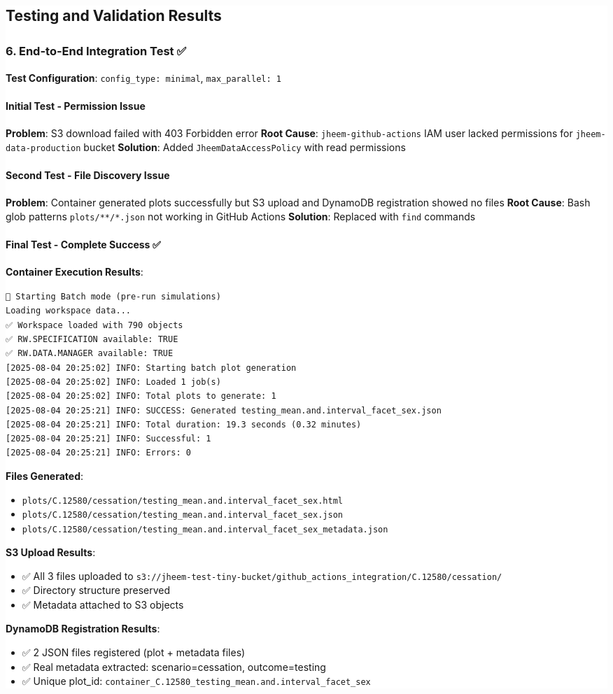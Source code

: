 
## Testing and Validation Results

### 6. End-to-End Integration Test ✅

**Test Configuration**: `config_type: minimal`, `max_parallel: 1`

#### Initial Test - Permission Issue
**Problem**: S3 download failed with 403 Forbidden error
**Root Cause**: `jheem-github-actions` IAM user lacked permissions for `jheem-data-production` bucket
**Solution**: Added `JheemDataAccessPolicy` with read permissions

#### Second Test - File Discovery Issue  
**Problem**: Container generated plots successfully but S3 upload and DynamoDB registration showed no files
**Root Cause**: Bash glob patterns `plots/**/*.json` not working in GitHub Actions
**Solution**: Replaced with `find` commands

#### Final Test - Complete Success ✅

**Container Execution Results**:
```
🔄 Starting Batch mode (pre-run simulations)
Loading workspace data...
✅ Workspace loaded with 790 objects
✅ RW.SPECIFICATION available: TRUE 
✅ RW.DATA.MANAGER available: TRUE 
[2025-08-04 20:25:02] INFO: Starting batch plot generation
[2025-08-04 20:25:02] INFO: Loaded 1 job(s)
[2025-08-04 20:25:02] INFO: Total plots to generate: 1
[2025-08-04 20:25:21] INFO: SUCCESS: Generated testing_mean.and.interval_facet_sex.json
[2025-08-04 20:25:21] INFO: Total duration: 19.3 seconds (0.32 minutes)
[2025-08-04 20:25:21] INFO: Successful: 1
[2025-08-04 20:25:21] INFO: Errors: 0
```

**Files Generated**:
- `plots/C.12580/cessation/testing_mean.and.interval_facet_sex.html`
- `plots/C.12580/cessation/testing_mean.and.interval_facet_sex.json`  
- `plots/C.12580/cessation/testing_mean.and.interval_facet_sex_metadata.json`

**S3 Upload Results**:
- ✅ All 3 files uploaded to `s3://jheem-test-tiny-bucket/github_actions_integration/C.12580/cessation/`
- ✅ Directory structure preserved
- ✅ Metadata attached to S3 objects

**DynamoDB Registration Results**:
- ✅ 2 JSON files registered (plot + metadata files)
- ✅ Real metadata extracted: scenario=cessation, outcome=testing
- ✅ Unique plot_id: `container_C.12580_testing_mean.and.interval_facet_sex`
